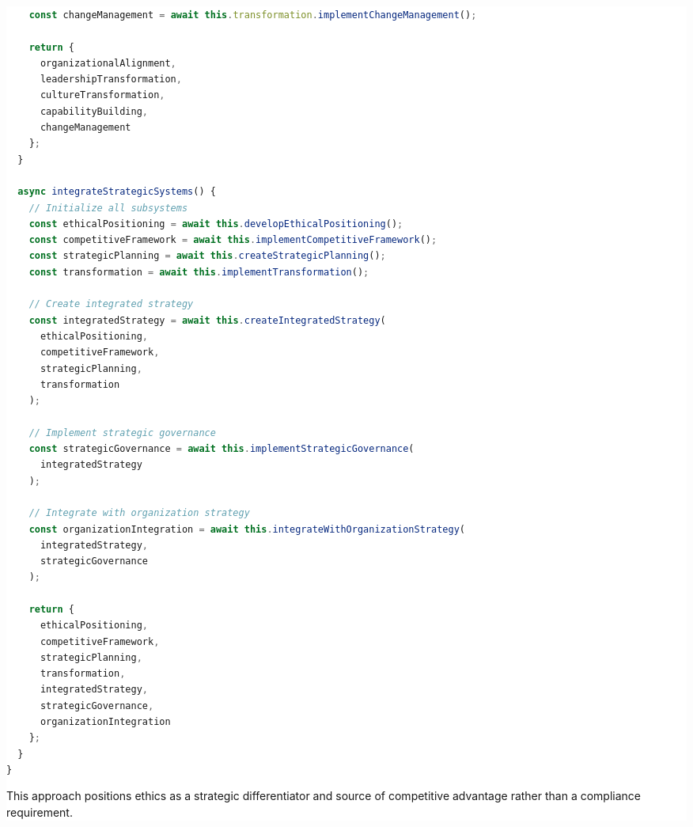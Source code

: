 ```javascript
    const changeManagement = await this.transformation.implementChangeManagement();
    
    return {
      organizationalAlignment,
      leadershipTransformation,
      cultureTransformation,
      capabilityBuilding,
      changeManagement
    };
  }
  
  async integrateStrategicSystems() {
    // Initialize all subsystems
    const ethicalPositioning = await this.developEthicalPositioning();
    const competitiveFramework = await this.implementCompetitiveFramework();
    const strategicPlanning = await this.createStrategicPlanning();
    const transformation = await this.implementTransformation();
    
    // Create integrated strategy
    const integratedStrategy = await this.createIntegratedStrategy(
      ethicalPositioning,
      competitiveFramework,
      strategicPlanning,
      transformation
    );
    
    // Implement strategic governance
    const strategicGovernance = await this.implementStrategicGovernance(
      integratedStrategy
    );
    
    // Integrate with organization strategy
    const organizationIntegration = await this.integrateWithOrganizationStrategy(
      integratedStrategy,
      strategicGovernance
    );
    
    return {
      ethicalPositioning,
      competitiveFramework,
      strategicPlanning,
      transformation,
      integratedStrategy,
      strategicGovernance,
      organizationIntegration
    };
  }
}
```

This approach positions ethics as a strategic differentiator and source of competitive advantage rather than a compliance requirement.
